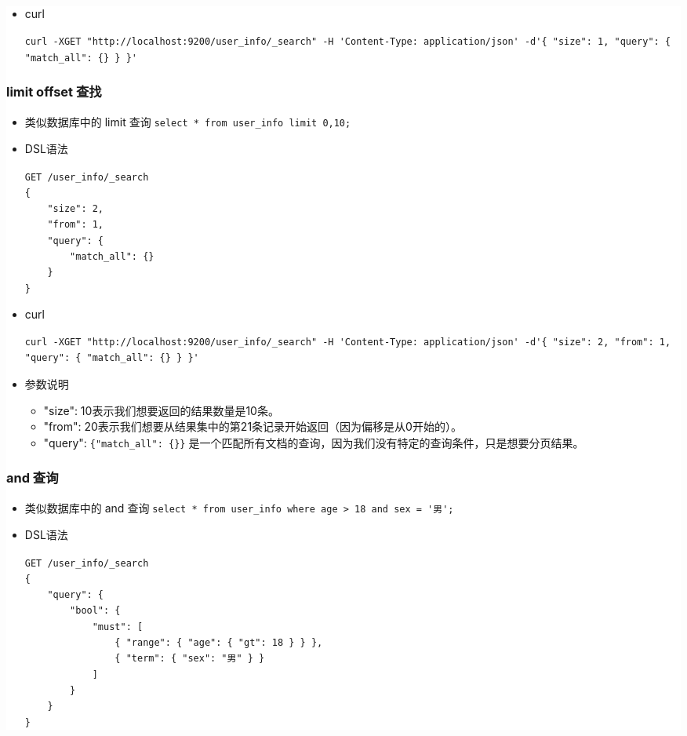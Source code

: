 - curl
  
    ```shell
    curl -XGET "http://localhost:9200/user_info/_search" -H 'Content-Type: application/json' -d'{ "size": 1, "query": { "match_all": {} } }'
    ```

### limit offset 查找

- 类似数据库中的 limit 查询 `select * from user_info limit 0,10;`

- DSL语法
  
    ```http
    GET /user_info/_search  
    {  
        "size": 2,  
        "from": 1,  
        "query": {  
            "match_all": {}  
        }  
    }
    ```

- curl
  
    ```shell
    curl -XGET "http://localhost:9200/user_info/_search" -H 'Content-Type: application/json' -d'{ "size": 2, "from": 1, "query": { "match_all": {} } }'
    ```

- 参数说明
  
  - "size": 10表示我们想要返回的结果数量是10条。
  - "from": 20表示我们想要从结果集中的第21条记录开始返回（因为偏移是从0开始的）。
  - "query": `{"match_all": {}}` 是一个匹配所有文档的查询，因为我们没有特定的查询条件，只是想要分页结果。

### and 查询

- 类似数据库中的 and 查询 `select * from user_info where age > 18 and sex = '男';`
  
- DSL语法

    ```http
    GET /user_info/_search  
    {  
        "query": {
            "bool": {
                "must": [
                    { "range": { "age": { "gt": 18 } } },
                    { "term": { "sex": "男" } }
                ]   
            }
        }
    }
    ```
